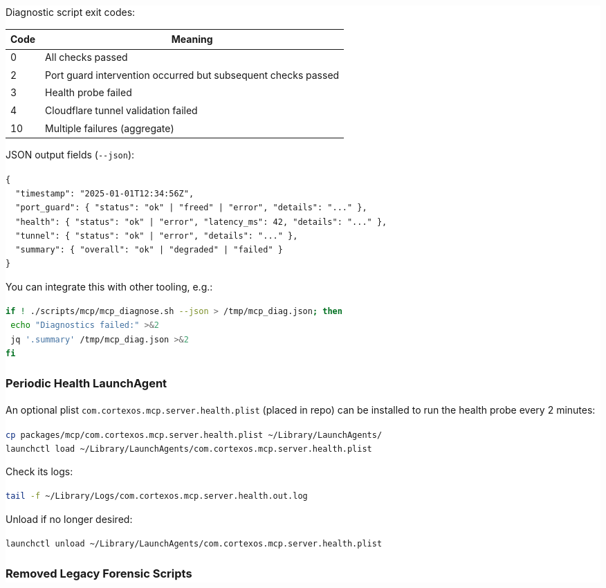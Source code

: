 Diagnostic script exit codes:

| Code | Meaning |
| ---- | ------- |
| 0 | All checks passed |
| 2 | Port guard intervention occurred but subsequent checks passed |
| 3 | Health probe failed |
| 4 | Cloudflare tunnel validation failed |
| 10 | Multiple failures (aggregate) |

JSON output fields (`--json`):

```jsonc
{
  "timestamp": "2025-01-01T12:34:56Z",
  "port_guard": { "status": "ok" | "freed" | "error", "details": "..." },
  "health": { "status": "ok" | "error", "latency_ms": 42, "details": "..." },
  "tunnel": { "status": "ok" | "error", "details": "..." },
  "summary": { "overall": "ok" | "degraded" | "failed" }
}
```

You can integrate this with other tooling, e.g.:

```bash
if ! ./scripts/mcp/mcp_diagnose.sh --json > /tmp/mcp_diag.json; then
 echo "Diagnostics failed:" >&2
 jq '.summary' /tmp/mcp_diag.json >&2
fi
```

### Periodic Health LaunchAgent

An optional plist `com.cortexos.mcp.server.health.plist` (placed in repo) can be installed to run the health probe every 2 minutes:

```bash
cp packages/mcp/com.cortexos.mcp.server.health.plist ~/Library/LaunchAgents/
launchctl load ~/Library/LaunchAgents/com.cortexos.mcp.server.health.plist
```

Check its logs:

```bash
tail -f ~/Library/Logs/com.cortexos.mcp.server.health.out.log
```

Unload if no longer desired:

```bash
launchctl unload ~/Library/LaunchAgents/com.cortexos.mcp.server.health.plist
```

### Removed Legacy Forensic Scripts

